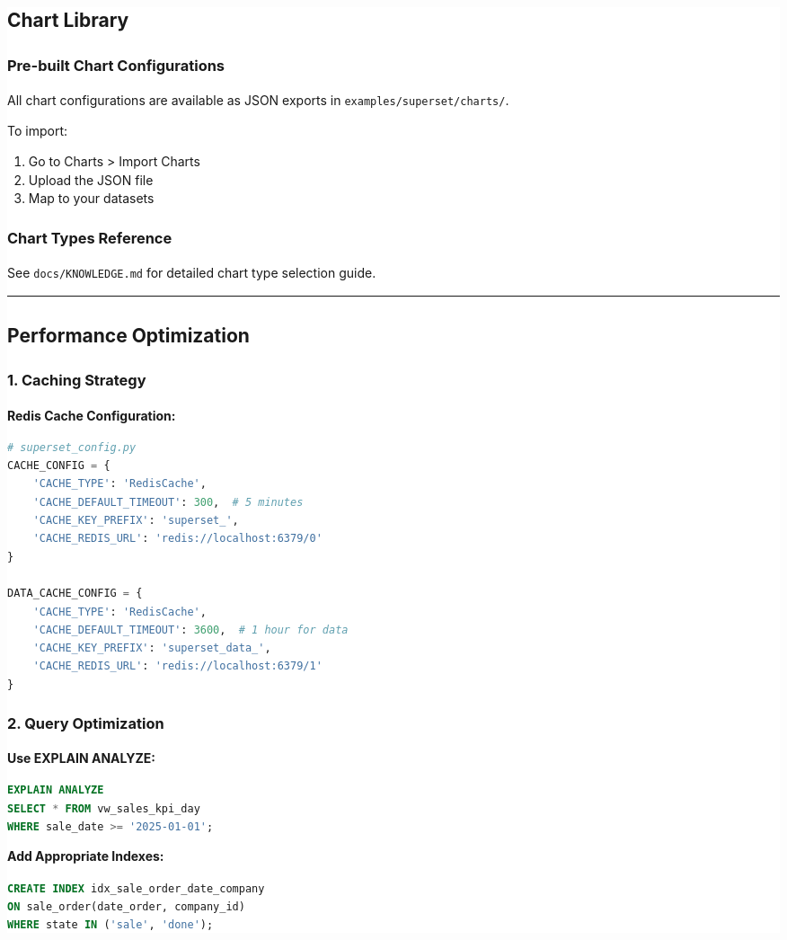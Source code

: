 
## Chart Library

### Pre-built Chart Configurations

All chart configurations are available as JSON exports in `examples/superset/charts/`.

To import:
1. Go to Charts > Import Charts
2. Upload the JSON file
3. Map to your datasets

### Chart Types Reference

See `docs/KNOWLEDGE.md` for detailed chart type selection guide.

---

## Performance Optimization

### 1. Caching Strategy

**Redis Cache Configuration:**
```python
# superset_config.py
CACHE_CONFIG = {
    'CACHE_TYPE': 'RedisCache',
    'CACHE_DEFAULT_TIMEOUT': 300,  # 5 minutes
    'CACHE_KEY_PREFIX': 'superset_',
    'CACHE_REDIS_URL': 'redis://localhost:6379/0'
}

DATA_CACHE_CONFIG = {
    'CACHE_TYPE': 'RedisCache',
    'CACHE_DEFAULT_TIMEOUT': 3600,  # 1 hour for data
    'CACHE_KEY_PREFIX': 'superset_data_',
    'CACHE_REDIS_URL': 'redis://localhost:6379/1'
}
```

### 2. Query Optimization

**Use EXPLAIN ANALYZE:**
```sql
EXPLAIN ANALYZE
SELECT * FROM vw_sales_kpi_day
WHERE sale_date >= '2025-01-01';
```

**Add Appropriate Indexes:**
```sql
CREATE INDEX idx_sale_order_date_company 
ON sale_order(date_order, company_id) 
WHERE state IN ('sale', 'done');
```
